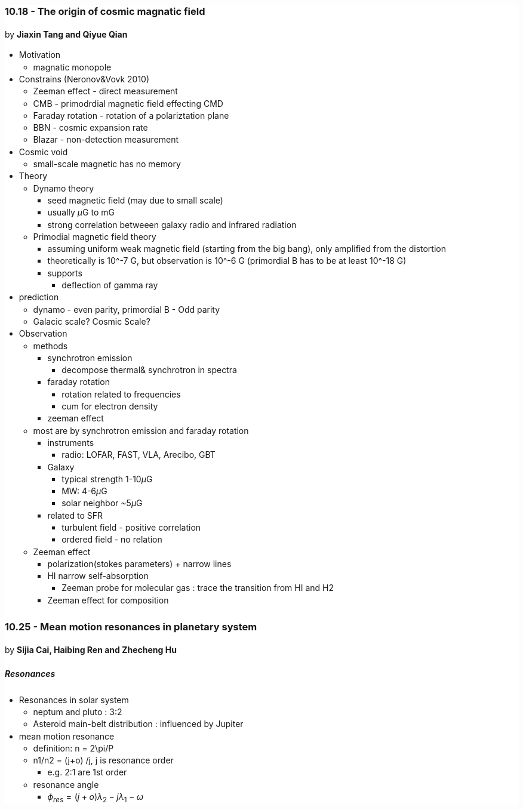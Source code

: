 ### 10.18 - The origin of cosmic magnatic field
by **Jiaxin Tang and Qiyue Qian**
- Motivation
    - magnatic monopole
- Constrains (Neronov&Vovk 2010)
    - Zeeman effect - direct measurement
    - CMB - primodrdial magnetic field effecting CMD
    - Faraday rotation - rotation of a polariztation plane
    - BBN - cosmic expansion rate
    - Blazar - non-detection measurement
- Cosmic void
    - small-scale magnetic has no memory
- Theory
    - Dynamo theory
        - seed magnetic field (may due to small scale)
        - usually $\mu$G to mG
        - strong correlation betweeen galaxy radio and infrared radiation
    - Primodial magnetic field theory
        - assuming uniform weak magnetic field (starting from the big bang), only amplified from the distortion
        - theoretically is 10^-7 G, but observation is 10^-6 G (primordial B has to be at least 10^-18 G)
        - supports
            - deflection of gamma ray
- prediction
    - dynamo - even parity, primordial B - Odd parity
    - Galacic scale? Cosmic Scale? 
- Observation
    - methods
        - synchrotron emission
            - decompose thermal& synchrotron in spectra
        - faraday rotation
            - rotation related to frequencies
            - cum for electron density
        - zeeman effect
    - most are by synchrotron emission and faraday rotation
        - instruments
            - radio: LOFAR, FAST, VLA, Arecibo, GBT
        - Galaxy 
            - typical strength 1-10$\mu$G
            - MW: 4-6$\mu$G
            - solar neighbor ~5$\mu$G
        - related to SFR
            - turbulent field - positive correlation
            - ordered field - no relation
    - Zeeman effect
        - polarization(stokes parameters) + narrow lines
        - HI narrow self-absorption
            - Zeeman probe for molecular gas : trace the transition from HI and H2
        - Zeeman effect for composition

### 10.25 - Mean motion resonances in planetary system
by **Sijia Cai, Haibing Ren and Zhecheng Hu**
##### Resonances
- Resonances in solar system
    - neptum and pluto : 3:2
    - Asteroid main-belt distribution : influenced by Jupiter
- mean motion resonance
    - definition: n = 2\pi/P
    - n1/n2 = (j+o) /j, j is resonance order
        - e.g. 2:1 are 1st order
    - resonance angle
        - $\phi_{res} = (j+o)\lambda_2-j\lambda_1-\omega$